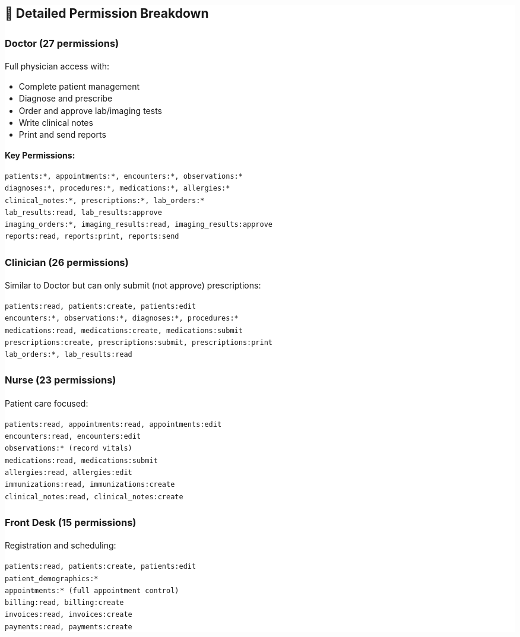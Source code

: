## 🎯 Detailed Permission Breakdown

### **Doctor** (27 permissions)
Full physician access with:
- Complete patient management
- Diagnose and prescribe
- Order and approve lab/imaging tests
- Write clinical notes
- Print and send reports

**Key Permissions:**
```
patients:*, appointments:*, encounters:*, observations:*
diagnoses:*, procedures:*, medications:*, allergies:*
clinical_notes:*, prescriptions:*, lab_orders:*
lab_results:read, lab_results:approve
imaging_orders:*, imaging_results:read, imaging_results:approve
reports:read, reports:print, reports:send
```

### **Clinician** (26 permissions)
Similar to Doctor but can only submit (not approve) prescriptions:
```
patients:read, patients:create, patients:edit
encounters:*, observations:*, diagnoses:*, procedures:*
medications:read, medications:create, medications:submit
prescriptions:create, prescriptions:submit, prescriptions:print
lab_orders:*, lab_results:read
```

### **Nurse** (23 permissions)
Patient care focused:
```
patients:read, appointments:read, appointments:edit
encounters:read, encounters:edit
observations:* (record vitals)
medications:read, medications:submit
allergies:read, allergies:edit
immunizations:read, immunizations:create
clinical_notes:read, clinical_notes:create
```

### **Front Desk** (15 permissions)
Registration and scheduling:
```
patients:read, patients:create, patients:edit
patient_demographics:*
appointments:* (full appointment control)
billing:read, billing:create
invoices:read, invoices:create
payments:read, payments:create
```
